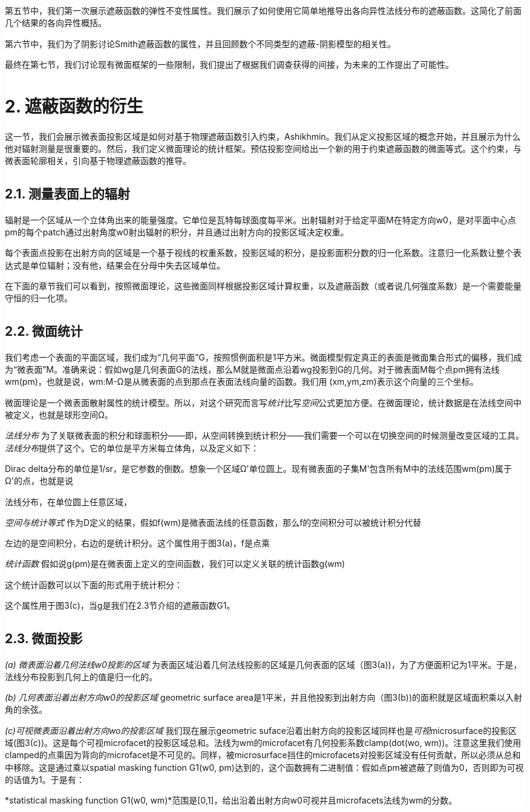 第五节中，我们第一次展示遮蔽函数的弹性不变性属性。我们展示了如何使用它简单地推导出各向异性法线分布的遮蔽函数。这简化了前面几个结果的各向异性概括。

第六节中，我们为了阴影讨论Smith遮蔽函数的属性，并且回顾数个不同类型的遮蔽-阴影模型的相关性。

最终在第七节，我们讨论现有微面框架的一些限制，我们提出了根据我们调查获得的间接，为未来的工作提出了可能性。


# 2. 遮蔽函数的衍生

这一节，我们会展示微表面投影区域是如何对基于物理遮蔽函数引入约束，Ashikhmin。我们从定义投影区域的概念开始，并且展示为什么他对辐射测量是很重要的。然后，我们定义微面理论的统计框架。预估投影空间给出一个新的用于约束遮蔽函数的微面等式。这个约束，与微表面轮廓相关，引向基于物理遮蔽函数的推导。

## 2.1. 测量表面上的辐射

辐射是一个区域从一个立体角出来的能量强度。它单位是瓦特每球面度每平米。出射辐射对于给定平面M在特定方向w0，是对平面中心点pm的每个patch通过出射角度w0射出辐射的积分，并且通过出射方向的投影区域决定权重。

每个表面点投影在出射方向的区域是一个基于视线的权重系数，投影区域的积分，是投影面积分数的归一化系数。注意归一化系数让整个表达式是单位辐射；没有他，结果会在分母中失去区域单位。

在下面的章节我们可以看到，按照微面理论，这些微面同样根据投影区域计算权重，以及遮蔽函数（或者说几何强度系数）是一个需要能量守恒的归一化项。

## 2.2. 微面统计
我们考虑一个表面的平面区域，我们成为“几何平面”G，按照惯例面积是1平方米。微面模型假定真正的表面是微面集合形式的偏移，我们成为“微表面”M。准确来说：假如wg是几何表面G的法线，那么M就是微面点沿着wg投影到G的几何。对于微表面M每个点pm拥有法线wm(pm)，也就是说，wm:M-Ω是从微表面的点到那点在表面法线向量的函数。我们用 (xm,ym,zm)表示这个向量的三个坐标。

微面理论是一个微表面散射属性的统计模型。所以，对这个研究而言写*统计*比写*空间*公式更加方便。在微面理论，统计数据是在法线空间中被定义，也就是球形空间Ω。

*法线分布* 为了关联微表面的积分和球面积分——即，从空间转换到统计积分——我们需要一个可以在切换空间的时候测量改变区域的工具。*法线分布*提供了这个。它的单位是平方米每立体角，以及定义如下：

Dirac delta分布的单位是1/sr，是它参数的倒数。想象一个区域Ω'单位圆上。现有微表面的子集M'包含所有M中的法线范围wm(pm)属于Ω'的点，也就是说


法线分布，在单位圆上任意区域，


*空间与统计等式* 作为D定义的结果，假如f(wm)是微表面法线的任意函数，那么f的空间积分可以被统计积分代替

左边的是空间积分，右边的是统计积分。这个属性用于图3(a)，f是点乘

*统计函数* 假如说g(pm)是在微表面上定义的空间函数，我们可以定义关联的统计函数g(wm)

这个统计函数可以以下面的形式用于统计积分：

这个属性用于图3(c)，当g是我们在2.3节介绍的遮蔽函数G1。

## 2.3. 微面投影

*(a) 微表面沿着几何法线w0投影的区域* 为表面区域沿着几何法线投影的区域是几何表面的区域（图3(a))，为了方便面积记为1平米。于是，法线分布投影到几何上的值是归一化的。

*(b) 几何表面沿着出射方向w0的投影区域* geometric surface area是1平米，并且他投影到出射方向（图3(b))的面积就是区域面积乘以入射角的余弦。

*(c)可视微表面沿着出射方向wo的投影区域* 我们现在展示geometric suface沿着出射方向的投影区域同样也是*可视*microsurface的投影区域(图3(c))。这是每个可视microfacet的投影区域总和。法线为wm的microfacet有几何投影系数clamp(dot(wo, wm))。注意这里我们使用clamped的点乘因为背向的microfacet是不可见的。同样，被microsurface挡住的microfacets对投影区域没有任何贡献，所以必须从总和中移除。这是通过乘以spatial masking function G1(w0, pm)达到的，这个函数拥有二进制值：假如点pm被遮蔽了则值为0，否则即为可视的话值为1。于是有：

*statistical masking function G1(w0, wm)*范围是[0,1]，给出沿着出射方向w0可视并且microfacets法线为wm的分数。
